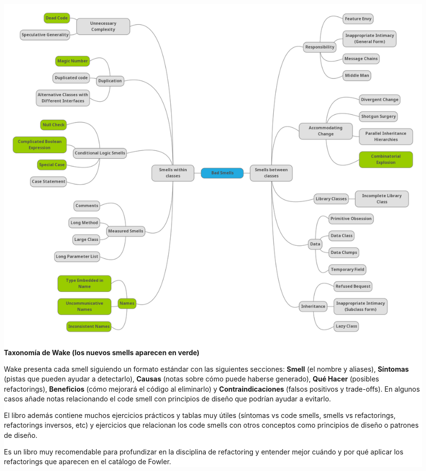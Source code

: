 <img src="/assets/code_smells_wake_map.png"
alt="Taxonomía de Wake 2003"
style="display: block; margin-left: auto; margin-right: auto; width: 100%;" />
<figcaption><strong>Taxonomía de Wake (los nuevos smells aparecen en verde)</strong></figcaption>
</figure>


Wake presenta cada smell siguiendo un formato estándar con las siguientes secciones: **Smell** (el nombre y aliases), **Síntomas** (pistas que pueden ayudar a detectarlo), **Causas** (notas sobre cómo puede haberse generado), **Qué Hacer** (posibles refactorings), **Beneficios** (cómo mejorará el código al eliminarlo) y **Contraindicaciones** (falsos positivos y trade-offs). En algunos casos añade notas relacionando el code smell con principios de diseño que podrían ayudar a evitarlo.

El libro además contiene muchos ejercicios prácticos y tablas muy útiles (síntomas vs code smells, smells vs refactorings, refactorings inversos, etc) y ejercicios que relacionan los code smells con otros conceptos como principios de diseño o patrones de diseño.

Es un libro muy recomendable para profundizar en la disciplina de refactoring y entender mejor cuándo y por qué aplicar los refactorings que aparecen en el catálogo de Fowler.
